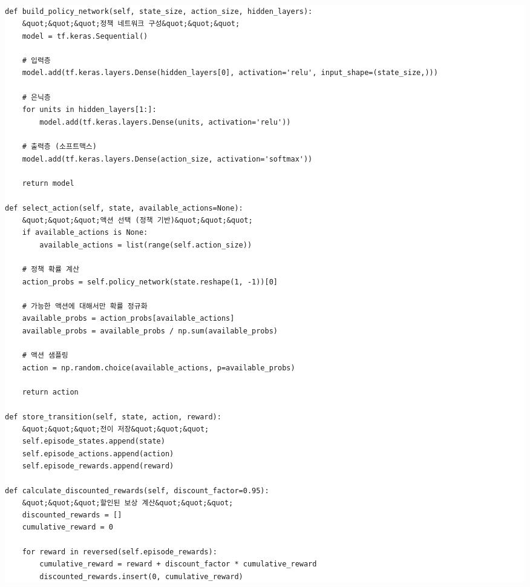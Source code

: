     def build_policy_network(self, state_size, action_size, hidden_layers):
        &quot;&quot;&quot;정책 네트워크 구성&quot;&quot;&quot;
        model = tf.keras.Sequential()

        # 입력층
        model.add(tf.keras.layers.Dense(hidden_layers[0], activation='relu', input_shape=(state_size,)))

        # 은닉층
        for units in hidden_layers[1:]:
            model.add(tf.keras.layers.Dense(units, activation='relu'))

        # 출력층 (소프트맥스)
        model.add(tf.keras.layers.Dense(action_size, activation='softmax'))

        return model

    def select_action(self, state, available_actions=None):
        &quot;&quot;&quot;액션 선택 (정책 기반)&quot;&quot;&quot;
        if available_actions is None:
            available_actions = list(range(self.action_size))

        # 정책 확률 계산
        action_probs = self.policy_network(state.reshape(1, -1))[0]

        # 가능한 액션에 대해서만 확률 정규화
        available_probs = action_probs[available_actions]
        available_probs = available_probs / np.sum(available_probs)

        # 액션 샘플링
        action = np.random.choice(available_actions, p=available_probs)

        return action

    def store_transition(self, state, action, reward):
        &quot;&quot;&quot;전이 저장&quot;&quot;&quot;
        self.episode_states.append(state)
        self.episode_actions.append(action)
        self.episode_rewards.append(reward)

    def calculate_discounted_rewards(self, discount_factor=0.95):
        &quot;&quot;&quot;할인된 보상 계산&quot;&quot;&quot;
        discounted_rewards = []
        cumulative_reward = 0

        for reward in reversed(self.episode_rewards):
            cumulative_reward = reward + discount_factor * cumulative_reward
            discounted_rewards.insert(0, cumulative_reward)

